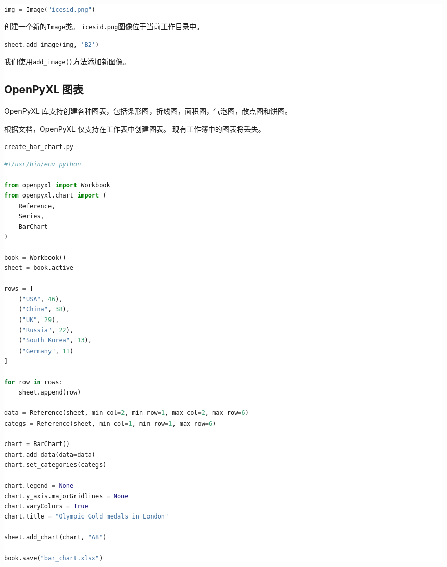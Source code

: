 ```py
img = Image("icesid.png")

```

创建一个新的`Image`类。 `icesid.png`图像位于当前工作目录中。

```py
sheet.add_image(img, 'B2')

```

我们使用`add_image()`方法添加新图像。

## OpenPyXL 图表

OpenPyXL 库支持创建各种图表，包括条形图，折线图，面积图，气泡图，散点图和饼图。

根据文档，OpenPyXL 仅支持在工作表中创建图表。 现有工作簿中的图表将丢失。

`create_bar_chart.py`

```py
#!/usr/bin/env python

from openpyxl import Workbook
from openpyxl.chart import (
    Reference,
    Series,
    BarChart
)

book = Workbook()
sheet = book.active

rows = [
    ("USA", 46),
    ("China", 38),
    ("UK", 29),
    ("Russia", 22),
    ("South Korea", 13),
    ("Germany", 11)
]

for row in rows:
    sheet.append(row)

data = Reference(sheet, min_col=2, min_row=1, max_col=2, max_row=6)
categs = Reference(sheet, min_col=1, min_row=1, max_row=6)

chart = BarChart()
chart.add_data(data=data)
chart.set_categories(categs)

chart.legend = None
chart.y_axis.majorGridlines = None
chart.varyColors = True
chart.title = "Olympic Gold medals in London"

sheet.add_chart(chart, "A8")    

book.save("bar_chart.xlsx")

```
